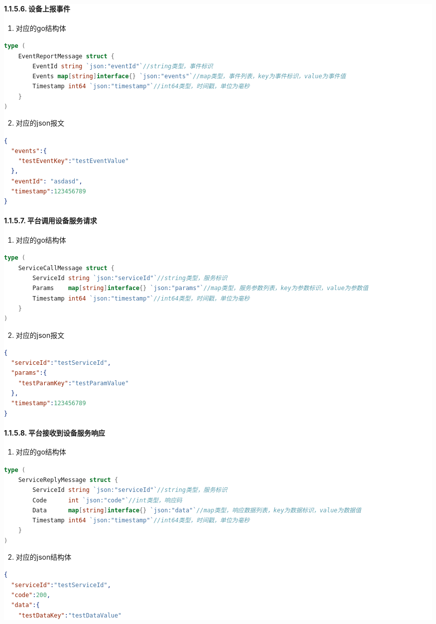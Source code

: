 #### 1.1.5.6. 设备上报事件

1. 对应的go结构体
```go
type (
    EventReportMessage struct {
		EventId string `json:"eventId"`//string类型，事件标识
        Events map[string]interface{} `json:"events"`//map类型，事件列表，key为事件标识，value为事件值
        Timestamp int64 `json:"timestamp"`//int64类型，时间戳，单位为毫秒
    }
)
```
2. 对应的json报文
```json
{
  "events":{
    "testEventKey":"testEventValue"
  },
  "eventId": "asdasd",
  "timestamp":123456789
}
```


#### 1.1.5.7. 平台调用设备服务请求

1. 对应的go结构体
```go
type (
    ServiceCallMessage struct {
        ServiceId string `json:"serviceId"`//string类型，服务标识
        Params    map[string]interface{} `json:"params"`//map类型，服务参数列表，key为参数标识，value为参数值
        Timestamp int64 `json:"timestamp"`//int64类型，时间戳，单位为毫秒
    }
)
```

2. 对应的json报文
```json
{
  "serviceId":"testServiceId",
  "params":{
    "testParamKey":"testParamValue"
  },
  "timestamp":123456789
}
```

#### 1.1.5.8. 平台接收到设备服务响应

1. 对应的go结构体
```go
type (
    ServiceReplyMessage struct {
        ServiceId string `json:"serviceId"`//string类型，服务标识
        Code      int `json:"code"`//int类型，响应码
        Data      map[string]interface{} `json:"data"`//map类型，响应数据列表，key为数据标识，value为数据值
        Timestamp int64 `json:"timestamp"`//int64类型，时间戳，单位为毫秒
    }
)
```
2. 对应的json结构体
```json
{
  "serviceId":"testServiceId",
  "code":200,
  "data":{
    "testDataKey":"testDataValue"
```